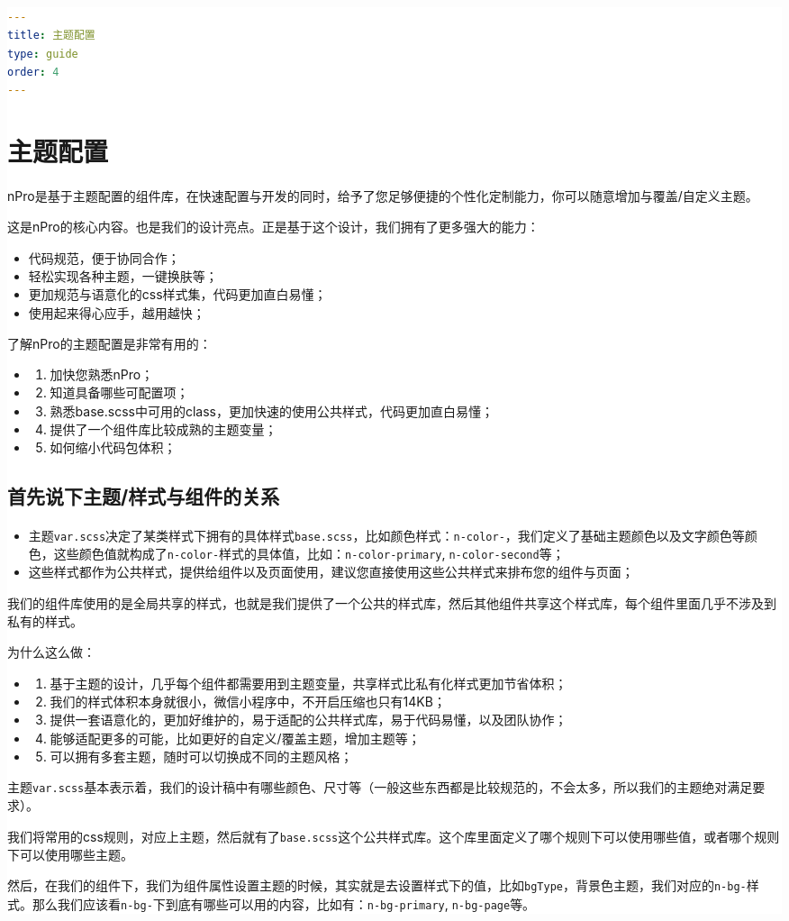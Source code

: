 ```yaml
---
title: 主题配置
type: guide
order: 4
---
```


# 主题配置

<div class="demo-box">
	<iframe scrolling="auto" frameborder="0" src="https://npro.redou.vip/h5/" class="demo-box-iframe"></iframe>
</div>

nPro是基于主题配置的组件库，在快速配置与开发的同时，给予了您足够便捷的个性化定制能力，你可以随意增加与覆盖/自定义主题。

这是nPro的核心内容。也是我们的设计亮点。正是基于这个设计，我们拥有了更多强大的能力：

- 代码规范，便于协同合作；
- 轻松实现各种主题，一键换肤等；
- 更加规范与语意化的css样式集，代码更加直白易懂；
- 使用起来得心应手，越用越快；

了解nPro的主题配置是非常有用的：

- 1. 加快您熟悉nPro；
- 2. 知道具备哪些可配置项；
- 3. 熟悉base.scss中可用的class，更加快速的使用公共样式，代码更加直白易懂；
- 4. 提供了一个组件库比较成熟的主题变量；
- 5. 如何缩小代码包体积；

## 首先说下主题/样式与组件的关系

- 主题`var.scss`决定了某类样式下拥有的具体样式`base.scss`，比如颜色样式：`n-color-`，我们定义了基础主题颜色以及文字颜色等颜色，这些颜色值就构成了`n-color-`样式的具体值，比如：`n-color-primary`, `n-color-second`等；
- 这些样式都作为公共样式，提供给组件以及页面使用，建议您直接使用这些公共样式来排布您的组件与页面；

我们的组件库使用的是全局共享的样式，也就是我们提供了一个公共的样式库，然后其他组件共享这个样式库，每个组件里面几乎不涉及到私有的样式。

为什么这么做：

- 1. 基于主题的设计，几乎每个组件都需要用到主题变量，共享样式比私有化样式更加节省体积；
- 2. 我们的样式体积本身就很小，微信小程序中，不开启压缩也只有14KB；
- 3. 提供一套语意化的，更加好维护的，易于适配的公共样式库，易于代码易懂，以及团队协作；
- 4. 能够适配更多的可能，比如更好的自定义/覆盖主题，增加主题等；
- 5. 可以拥有多套主题，随时可以切换成不同的主题风格；

主题`var.scss`基本表示着，我们的设计稿中有哪些颜色、尺寸等（一般这些东西都是比较规范的，不会太多，所以我们的主题绝对满足要求）。

我们将常用的css规则，对应上主题，然后就有了`base.scss`这个公共样式库。这个库里面定义了哪个规则下可以使用哪些值，或者哪个规则下可以使用哪些主题。

然后，在我们的组件下，我们为组件属性设置主题的时候，其实就是去设置样式下的值，比如`bgType`，背景色主题，我们对应的`n-bg-`样式。那么我们应该看`n-bg-`下到底有哪些可以用的内容，比如有：`n-bg-primary`, `n-bg-page`等。
